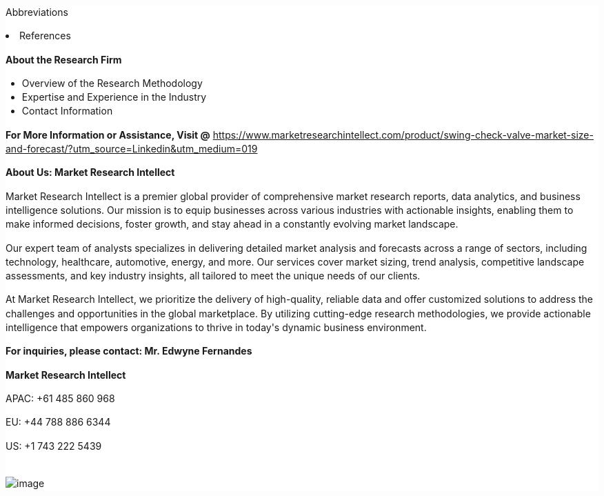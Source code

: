 Abbreviations</li><li>References</li></ul><p><strong>About the Research Firm</strong></p><ul><li>Overview of the Research Methodology</li><li>Expertise and Experience in the Industry</li><li>Contact Information</li></ul></div><div class="article-main__content" data-test-id="publishing-text-block"><p><span class="font-[700]"><strong>For More Information or Assistance, Visit @</strong>&nbsp;<a href="https://www.marketresearchintellect.com/product/swing-check-valve-market-size-and-forecast/?utm_source=Linkedin&utm_medium=019">https://www.marketresearchintellect.com/product/swing-check-valve-market-size-and-forecast/?utm_source=Linkedin&utm_medium=019</a></span></p><p><strong>About Us: Market Research Intellect</strong></p><p>Market Research Intellect is a premier global provider of comprehensive market research reports, data analytics, and business intelligence solutions. Our mission is to equip businesses across various industries with actionable insights, enabling them to make informed decisions, foster growth, and stay ahead in a constantly evolving market landscape.</p><p>Our expert team of analysts specializes in delivering detailed market analysis and forecasts across a range of sectors, including technology, healthcare, automotive, energy, and more. Our services cover market sizing, trend analysis, competitive landscape assessments, and key industry insights, all tailored to meet the unique needs of our clients.</p><p>At Market Research Intellect, we prioritize the delivery of high-quality, reliable data and offer customized solutions to address the challenges and opportunities in the global marketplace. By utilizing cutting-edge research methodologies, we provide actionable intelligence that empowers organizations to thrive in today's dynamic business environment.</p><p><strong>For inquiries, please contact: Mr. Edwyne Fernandes</strong></p><p><strong>Market Research Intellect</strong></p><p>APAC: +61 485 860 968</p><p>EU: +44 788 886 6344</p><p>US: +1 743 222 5439</p></div><div class="article-main__content" data-test-id="publishing-text-block">&nbsp;</div>
![image](https://github.com/user-attachments/assets/92f576bb-3877-4b04-b4e4-f53e0638e5d8)
